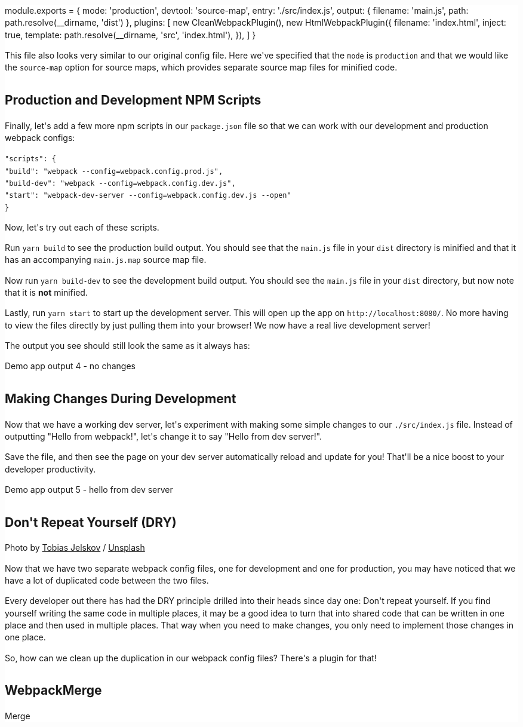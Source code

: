 module.exports = {
mode: 'production',
devtool: 'source-map',
entry: './src/index.js',
output: {
filename: 'main.js',
path: path.resolve(__dirname, 'dist')
},
plugins: [
new CleanWebpackPlugin(),
new HtmlWebpackPlugin({
filename: 'index.html',
inject: true,
template: path.resolve(__dirname, 'src', 'index.html'),
}),
]
}</code></pre>
<p>This file also looks very similar to our original config file. Here we've specified that the <code>mode</code> is <code>production</code> and that we would like the <code>source-map</code> option for source maps, which provides separate source map files for minified code.</p>
<h2 id="production-and-development-npm-scripts">Production and Development NPM Scripts</h2>
<p>Finally, let's add a few more npm scripts in our <code>package.json</code> file so that we can work with our development and production webpack configs:</p><pre><code class="language-JSON">"scripts": {
"build": "webpack --config=webpack.config.prod.js",
"build-dev": "webpack --config=webpack.config.dev.js",
"start": "webpack-dev-server --config=webpack.config.dev.js --open"
}</code></pre>
<p>Now, let's try out each of these scripts.</p>
<p>Run <code>yarn build</code> to see the production build output. You should see that the <code>main.js</code> file in your <code>dist</code> directory is minified and that it has an accompanying <code>main.js.map</code> source map file.</p>
<p>Now run <code>yarn build-dev</code> to see the development build output. You should see the <code>main.js</code> file in your <code>dist</code> directory, but now note that it is <strong>not</strong> minified.</p>
<p>Lastly, run <code>yarn start</code> to start up the development server. This will open up the app on <code>http://localhost:8080/</code>. No more having to view the files directly by just pulling them into your browser! We now have a real live development server!</p>
<p>The output you see should still look the same as it always has:</p>
<figcaption>Demo app output 4 - no changes</figcaption>
</figure>
<h2 id="making-changes-during-development">Making Changes During Development</h2>
<p>Now that we have a working dev server, let's experiment with making some simple changes to our <code>./src/index.js</code> file. Instead of outputting "Hello from webpack!", let's change it to say "Hello from dev server!".</p>
<p>Save the file, and then see the page on your dev server automatically reload and update for you! That'll be a nice boost to your developer productivity.</p>
<figcaption>Demo app output 5 - hello from dev server</figcaption>
</figure>
<h2 id="don-t-repeat-yourself-dry-">Don't Repeat Yourself (DRY)</h2>
<figcaption>Photo by <a href="https://unsplash.com/@tobey_j?utm_source=ghost&amp;utm_medium=referral&amp;utm_campaign=api-credit">Tobias Jelskov</a> / <a href="https://unsplash.com/?utm_source=ghost&amp;utm_medium=referral&amp;utm_campaign=api-credit">Unsplash</a></figcaption>
</figure>
<p>Now that we have two separate webpack config files, one for development and one for production, you may have noticed that we have a lot of duplicated code between the two files.</p>
<p>Every developer out there has had the DRY principle drilled into their heads since day one: Don't repeat yourself. If you find yourself writing the same code in multiple places, it may be a good idea to turn that into shared code that can be written in one place and then used in multiple places. That way when you need to make changes, you only need to implement those changes in one place.</p>
<p>So, how can we clean up the duplication in our webpack config files? There's a plugin for that!</p>
<h2 id="webpackmerge">WebpackMerge</h2>
<figcaption>Merge</figcaption>